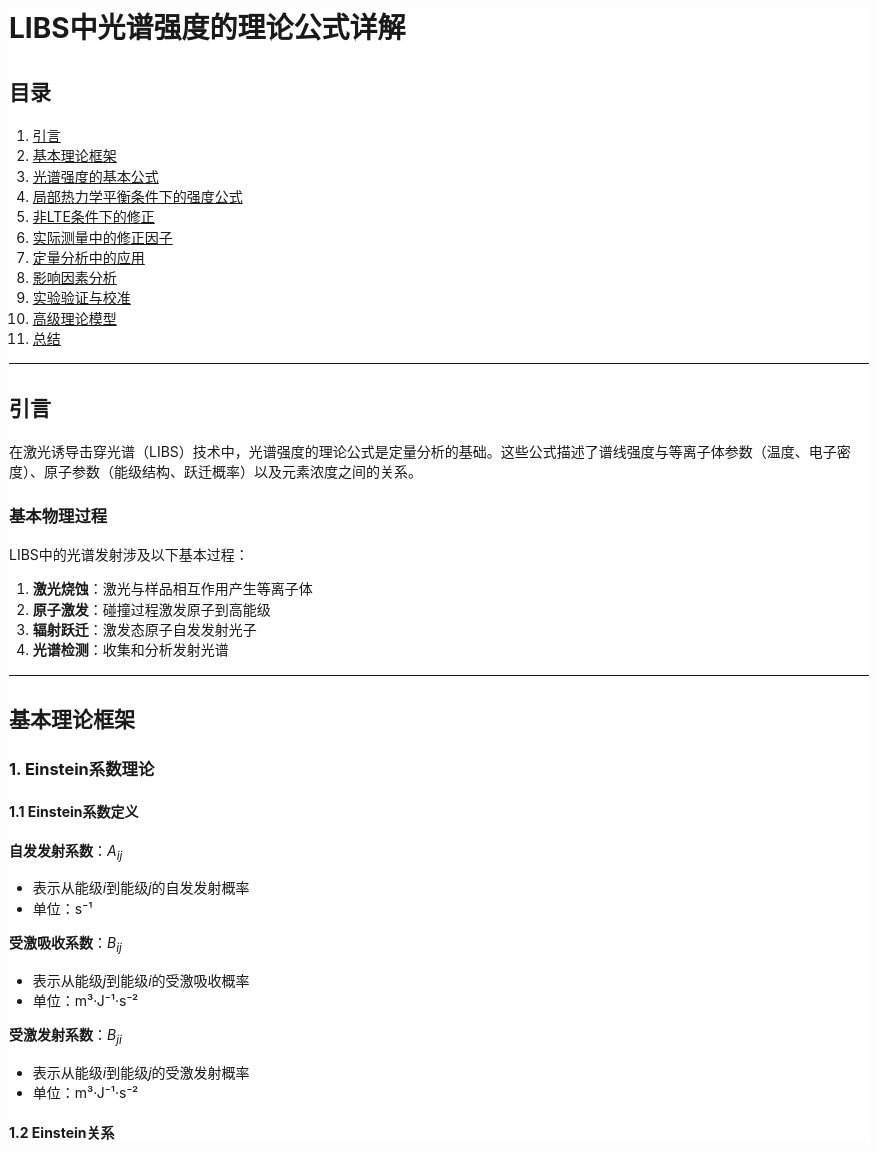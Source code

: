 # LIBS中光谱强度的理论公式详解

## 目录
1. [引言](#引言)
2. [基本理论框架](#基本理论框架)
3. [光谱强度的基本公式](#光谱强度的基本公式)
4. [局部热力学平衡条件下的强度公式](#局部热力学平衡条件下的强度公式)
5. [非LTE条件下的修正](#非lte条件下的修正)
6. [实际测量中的修正因子](#实际测量中的修正因子)
7. [定量分析中的应用](#定量分析中的应用)
8. [影响因素分析](#影响因素分析)
9. [实验验证与校准](#实验验证与校准)
10. [高级理论模型](#高级理论模型)
11. [总结](#总结)

---

## 引言

在激光诱导击穿光谱（LIBS）技术中，光谱强度的理论公式是定量分析的基础。这些公式描述了谱线强度与等离子体参数（温度、电子密度）、原子参数（能级结构、跃迁概率）以及元素浓度之间的关系。

### 基本物理过程

LIBS中的光谱发射涉及以下基本过程：
1. **激光烧蚀**：激光与样品相互作用产生等离子体
2. **原子激发**：碰撞过程激发原子到高能级
3. **辐射跃迁**：激发态原子自发发射光子
4. **光谱检测**：收集和分析发射光谱

---

## 基本理论框架

### 1. Einstein系数理论

#### 1.1 Einstein系数定义

**自发发射系数**：$A_{ij}$
- 表示从能级$i$到能级$j$的自发发射概率
- 单位：s⁻¹

**受激吸收系数**：$B_{ij}$
- 表示从能级$j$到能级$i$的受激吸收概率
- 单位：m³·J⁻¹·s⁻²

**受激发射系数**：$B_{ji}$
- 表示从能级$i$到能级$j$的受激发射概率
- 单位：m³·J⁻¹·s⁻²

#### 1.2 Einstein关系
